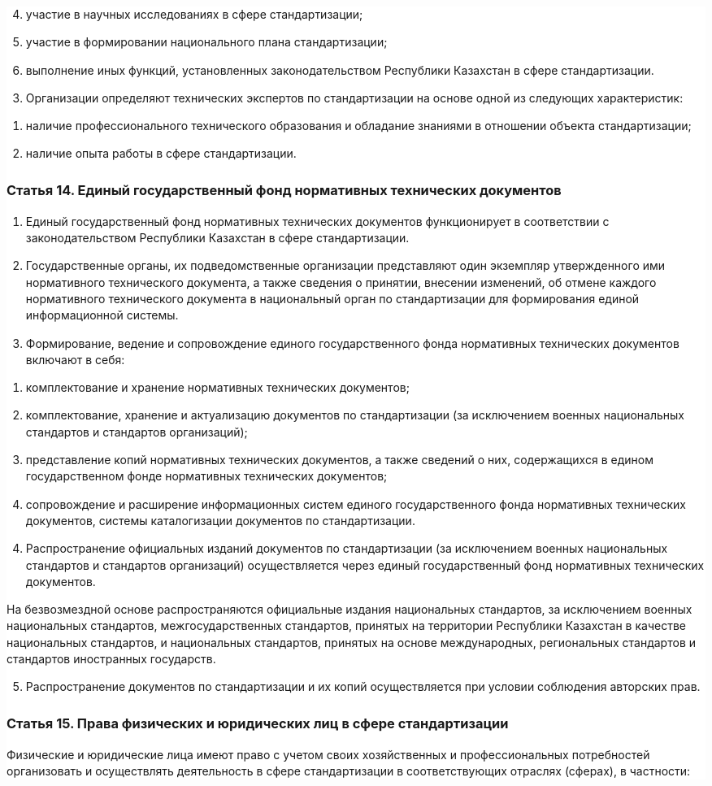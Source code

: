 4) участие в научных исследованиях в сфере стандартизации;

5) участие в формировании национального плана стандартизации;

6) выполнение иных функций, установленных законодательством Республики Казахстан в сфере стандартизации.

3. Организации определяют технических экспертов по стандартизации на основе одной из следующих характеристик:

1) наличие профессионального технического образования и обладание знаниями в отношении объекта стандартизации; 

2) наличие опыта работы в сфере стандартизации. 

### Статья 14. Единый государственный фонд нормативных технических документов

1. Единый государственный фонд нормативных технических документов функционирует в соответствии с законодательством Республики Казахстан в сфере стандартизации.

2. Государственные органы, их подведомственные организации представляют один экземпляр утвержденного ими нормативного технического документа, а также сведения о принятии, внесении изменений, об отмене каждого нормативного технического документа в национальный орган по стандартизации для формирования единой информационной системы. 

3. Формирование, ведение и сопровождение единого государственного фонда нормативных технических документов включают в себя:

1) комплектование и хранение нормативных технических документов;

2) комплектование, хранение и актуализацию документов по стандартизации (за исключением военных национальных стандартов и стандартов организаций);

3) представление копий нормативных технических документов, а также сведений о них, содержащихся в едином государственном фонде нормативных технических документов;

4) сопровождение и расширение информационных систем единого государственного фонда нормативных технических документов, системы каталогизации документов по стандартизации.

4. Распространение официальных изданий документов по стандартизации (за исключением военных национальных стандартов и стандартов организаций) осуществляется через единый государственный фонд нормативных технических документов.

На безвозмездной основе распространяются официальные издания национальных стандартов, за исключением военных национальных стандартов, межгосударственных стандартов, принятых на территории Республики Казахстан в качестве национальных стандартов, и национальных стандартов, принятых на основе международных, региональных стандартов и стандартов иностранных государств.

5. Распространение документов по стандартизации и их копий осуществляется при условии соблюдения авторских прав.

### Статья 15. Права физических и юридических лиц в сфере  стандартизации

Физические и юридические лица имеют право с учетом своих хозяйственных и профессиональных потребностей организовать и осуществлять деятельность в сфере стандартизации в соответствующих отраслях (сферах), в частности:
